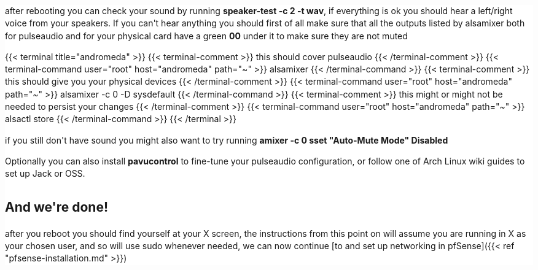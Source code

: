 after rebooting you can check your sound by running **speaker-test -c 2
-t wav**, if everything is ok you should hear a left/right voice from
your speakers. If you can't hear anything you should first of all make
sure that all the outputs listed by alsamixer both for pulseaudio and
for your physical card have a green **00** under it to make sure they
are not muted

{{< terminal title="andromeda" >}}
{{< terminal-comment >}}
this should cover pulseaudio
{{< /terminal-comment >}}
{{< terminal-command user="root" host="andromeda" path="~" >}}
alsamixer
{{< /terminal-command >}}
{{< terminal-comment >}}
this should give you your physical devices
{{< /terminal-comment >}}
{{< terminal-command user="root" host="andromeda" path="~" >}}
alsamixer -c 0 -D sysdefault
{{< /terminal-command >}}
{{< terminal-comment >}}
this might or might not be needed to persist your changes
{{< /terminal-comment >}}
{{< terminal-command user="root" host="andromeda" path="~" >}}
alsactl store
{{< /terminal-command >}}
{{< /terminal >}}

if you still don't have sound you might also want to try running
**amixer -c 0 sset "Auto-Mute Mode" Disabled**

Optionally you can also install **pavucontrol** to fine-tune your
pulseaudio configuration, or follow one of Arch Linux wiki guides to set
up Jack or OSS.

<div id="done"></div>

And we're done!
---------------

after you reboot you should find yourself at your X screen, the
instructions from this point on will assume you are running in X as your
chosen user, and so will use sudo whenever needed, we can now continue
[to and set up networking in pfSense]({{< ref "pfsense-installation.md" >}})

[^1]: [https://wiki.debian.org/NvidiaGraphicsDrivers#Debian_8_.22Jessie.22](https://wiki.debian.org/NvidiaGraphicsDrivers#Debian_8_.22Jessie.22)

[^2]: [https://wiki.archlinux.org/index.php/PulseAudio/Troubleshooting](https://wiki.archlinux.org/index.php/PulseAudio/Troubleshooting)


